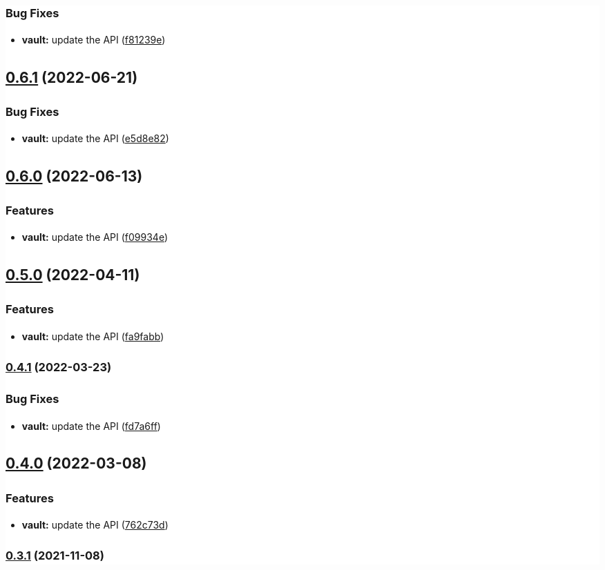 ### Bug Fixes

* **vault:** update the API ([f81239e](https://github.com/googleapis/google-api-nodejs-client/commit/f81239efc32a94950d6359418c5f37540120981a))

## [0.6.1](https://github.com/googleapis/google-api-nodejs-client/compare/vault-v0.6.0...vault-v0.6.1) (2022-06-21)


### Bug Fixes

* **vault:** update the API ([e5d8e82](https://github.com/googleapis/google-api-nodejs-client/commit/e5d8e8227464d6c52b3441606635da3c0381f80d))

## [0.6.0](https://github.com/googleapis/google-api-nodejs-client/compare/vault-v0.5.0...vault-v0.6.0) (2022-06-13)


### Features

* **vault:** update the API ([f09934e](https://github.com/googleapis/google-api-nodejs-client/commit/f09934e0f10b972188f6136674c4fed2107dc84b))

## [0.5.0](https://github.com/googleapis/google-api-nodejs-client/compare/vault-v0.4.1...vault-v0.5.0) (2022-04-11)


### Features

* **vault:** update the API ([fa9fabb](https://github.com/googleapis/google-api-nodejs-client/commit/fa9fabbf7c84ad0020c5441d76d689bf260ad704))

### [0.4.1](https://github.com/googleapis/google-api-nodejs-client/compare/vault-v0.4.0...vault-v0.4.1) (2022-03-23)


### Bug Fixes

* **vault:** update the API ([fd7a6ff](https://github.com/googleapis/google-api-nodejs-client/commit/fd7a6ff5f47969279dd9156cfb2d8f436e894011))

## [0.4.0](https://github.com/googleapis/google-api-nodejs-client/compare/vault-v0.3.1...vault-v0.4.0) (2022-03-08)


### Features

* **vault:** update the API ([762c73d](https://github.com/googleapis/google-api-nodejs-client/commit/762c73d5485d65c9ead00d6da47ec2802ffae7ca))

### [0.3.1](https://www.github.com/googleapis/google-api-nodejs-client/compare/vault-v0.3.0...vault-v0.3.1) (2021-11-08)
